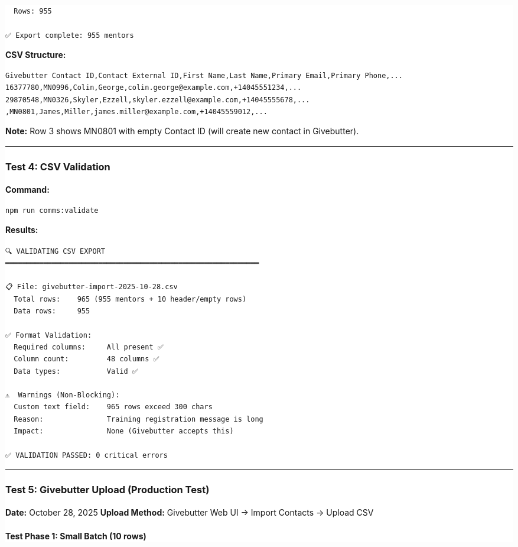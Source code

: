 ```
  Rows: 955

✅ Export complete: 955 mentors
```

**CSV Structure:**
```csv
Givebutter Contact ID,Contact External ID,First Name,Last Name,Primary Email,Primary Phone,...
16377780,MN0996,Colin,George,colin.george@example.com,+14045551234,...
29870548,MN0326,Skyler,Ezzell,skyler.ezzell@example.com,+14045555678,...
,MN0801,James,Miller,james.miller@example.com,+14045559012,...
```

**Note:** Row 3 shows MN0801 with empty Contact ID (will create new contact in Givebutter).

---

### Test 4: CSV Validation

**Command:**
```bash
npm run comms:validate
```

**Results:**
```
🔍 VALIDATING CSV EXPORT
════════════════════════════════════════════════════════════

📋 File: givebutter-import-2025-10-28.csv
  Total rows:    965 (955 mentors + 10 header/empty rows)
  Data rows:     955

✅ Format Validation:
  Required columns:     All present ✅
  Column count:         48 columns ✅
  Data types:           Valid ✅

⚠️  Warnings (Non-Blocking):
  Custom text field:    965 rows exceed 300 chars
  Reason:               Training registration message is long
  Impact:               None (Givebutter accepts this)

✅ VALIDATION PASSED: 0 critical errors
```

---

### Test 5: Givebutter Upload (Production Test)

**Date:** October 28, 2025
**Upload Method:** Givebutter Web UI → Import Contacts → Upload CSV

#### Test Phase 1: Small Batch (10 rows)
